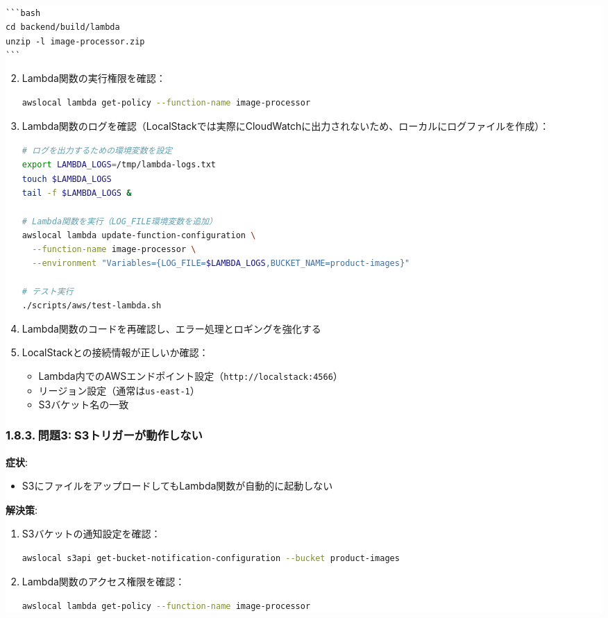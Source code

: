     ```bash
    cd backend/build/lambda
    unzip -l image-processor.zip
    ```

2. Lambda関数の実行権限を確認：

    ```bash
    awslocal lambda get-policy --function-name image-processor
    ```

3. Lambda関数のログを確認（LocalStackでは実際にCloudWatchに出力されないため、ローカルにログファイルを作成）：

    ```bash
    # ログを出力するための環境変数を設定
    export LAMBDA_LOGS=/tmp/lambda-logs.txt
    touch $LAMBDA_LOGS
    tail -f $LAMBDA_LOGS &

    # Lambda関数を実行（LOG_FILE環境変数を追加）
    awslocal lambda update-function-configuration \
      --function-name image-processor \
      --environment "Variables={LOG_FILE=$LAMBDA_LOGS,BUCKET_NAME=product-images}"

    # テスト実行
    ./scripts/aws/test-lambda.sh
    ```

4. Lambda関数のコードを再確認し、エラー処理とロギングを強化する

5. LocalStackとの接続情報が正しいか確認：
   - Lambda内でのAWSエンドポイント設定（`http://localstack:4566`）
   - リージョン設定（通常は`us-east-1`）
   - S3バケット名の一致

### 1.8.3. 問題3: S3トリガーが動作しない

**症状**:

- S3にファイルをアップロードしてもLambda関数が自動的に起動しない

**解決策**:

1. S3バケットの通知設定を確認：

    ```bash
    awslocal s3api get-bucket-notification-configuration --bucket product-images
    ```

2. Lambda関数のアクセス権限を確認：

    ```bash
    awslocal lambda get-policy --function-name image-processor
    ```
